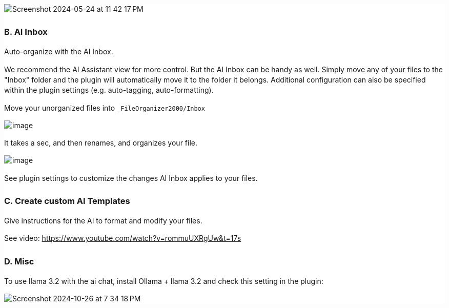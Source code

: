<img width="1277" alt="Screenshot 2024-05-24 at 11 42 17 PM" src="https://github.com/different-ai/file-organizer-2000/assets/46509400/dc06a61f-64d0-4e10-898d-3e0330004e94">

### B. AI Inbox

Auto-organize with the AI Inbox.

We recommend the AI Assistant view for more control. But the AI Inbox can be handy as well. Simply move any of your files to the "Inbox" folder and the plugin will automatically move it to the folder it belongs. Additional configuration can also be specified within the plugin settings (e.g. auto-tagging, auto-formatting).

Move your unorganized files into `_FileOrganizer2000/Inbox`

![image](https://github.com/different-ai/file-organizer-2000/assets/11430621/295038f0-170c-456e-8e0a-e89c31719b95)

It takes a sec, and then renames, and organizes your file.

![image](https://github.com/different-ai/file-organizer-2000/assets/11430621/f9fd716f-6ada-45c4-bd59-a4efcd79b0e5)

See plugin settings to customize the changes AI Inbox applies to your files.

### C. Create custom AI Templates

Give instructions for the AI to format and modify your files.

See video: https://www.youtube.com/watch?v=rommuUXRgUw&t=17s

### D. Misc

To use llama 3.2 with the ai chat, install Ollama + llama 3.2 and check this setting in the plugin:

<img width="751" alt="Screenshot 2024-10-26 at 7 34 18 PM" src="https://github.com/user-attachments/assets/95add737-9cd5-4cb4-a360-ff5fc95ebfa7">

